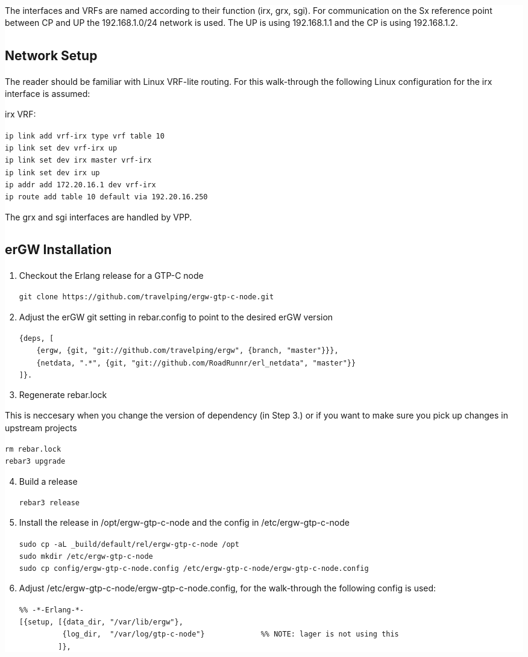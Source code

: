 The interfaces and VRFs are named according to their function (irx, grx, sgi).
For communication on the Sx reference point between CP and UP the 192.168.1.0/24
network is used. The UP is using 192.168.1.1 and the CP is using 192.168.1.2.

Network Setup
-------------

The reader should be familiar with Linux VRF-lite routing. For this walk-through
the following Linux configuration for the irx interface is assumed:

irx VRF:

    ip link add vrf-irx type vrf table 10
    ip link set dev vrf-irx up
    ip link set dev irx master vrf-irx
    ip link set dev irx up
    ip addr add 172.20.16.1 dev vrf-irx
    ip route add table 10 default via 192.20.16.250

The grx and sgi interfaces are handled by VPP.

erGW Installation
-----------------

1. Checkout the Erlang release for a GTP-C node

       git clone https://github.com/travelping/ergw-gtp-c-node.git

2. Adjust the erGW git setting in rebar.config to point to the desired erGW version

       {deps, [
           {ergw, {git, "git://github.com/travelping/ergw", {branch, "master"}}},
           {netdata, ".*", {git, "git://github.com/RoadRunnr/erl_netdata", "master"}}
       ]}.

3. Regenerate rebar.lock

This is neccesary when you change the version of dependency (in Step 3.) or if you want
to make sure you pick up changes in upstream projects

    rm rebar.lock
    rebar3 upgrade

4. Build a release

       rebar3 release

5. Install the release in /opt/ergw-gtp-c-node and the config in /etc/ergw-gtp-c-node

       sudo cp -aL _build/default/rel/ergw-gtp-c-node /opt
       sudo mkdir /etc/ergw-gtp-c-node
       sudo cp config/ergw-gtp-c-node.config /etc/ergw-gtp-c-node/ergw-gtp-c-node.config

6. Adjust  /etc/ergw-gtp-c-node/ergw-gtp-c-node.config, for the walk-through the following config is used:

       %% -*-Erlang-*-
       [{setup, [{data_dir, "/var/lib/ergw"},
                 {log_dir,  "/var/log/gtp-c-node"}             %% NOTE: lager is not using this
                ]},
